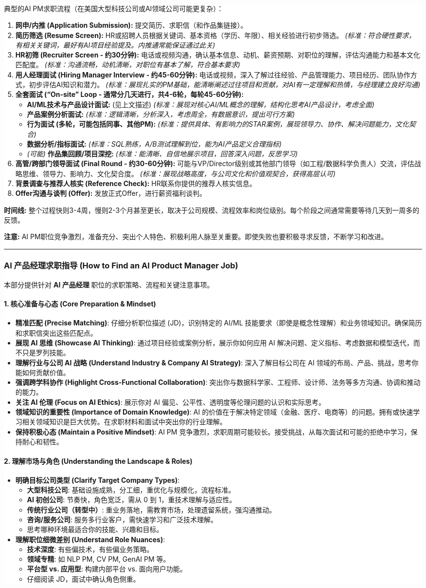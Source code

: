 典型的AI PM求职流程（在美国大型科技公司或AI领域公司可能更复杂）：

1.  **网申/内推 (Application Submission):** 提交简历、求职信（和作品集链接）。
2.  **简历筛选 (Resume Screen):** HR或招聘人员根据关键词、基本资格（学历、年限）、相关经验进行初步筛选。 *(标准：符合硬性要求，有相关关键词，最好有AI项目经验提及。内推通常能保证通过此关)*
3.  **HR初筛 (Recruiter Screen - 约30分钟):** 电话或视频沟通，确认基本信息、动机、薪资预期、对职位的理解，评估沟通能力和基本文化匹配度。 *(标准：沟通流畅，动机清晰，对职位有基本了解，符合基本要求)*
4.  **用人经理面试 (Hiring Manager Interview - 约45-60分钟):** 电话或视频，深入了解过往经验、产品管理能力、项目经历、团队协作方式，初步评估AI知识和潜力。 *(标准：展现扎实的PM基础，能清晰阐述过往项目和贡献，对AI有一定理解和热情，与经理建立良好沟通)*
5.  **全套面试 (“On-site” Loop - 通常分几天进行，共4-6轮，每轮45-60分钟):**
    * **AI/ML技术与产品设计面试:** (见上文描述) *(标准：展现对核心AI/ML概念的理解，结构化思考AI产品设计，考虑全面)*
    * **产品案例分析面试:** *(标准：逻辑清晰，分析深入，考虑周全，有数据意识，提出可行方案)*
    * **行为面试 (多轮，可能包括同事、其他PM):** *(标准：提供具体、有影响力的STAR案例，展现领导力、协作、解决问题能力，文化契合)*
    * **数据分析/指标面试:** *(标准：SQL熟练，A/B测试理解到位，能为AI产品定义合理指标)*
    * *(可能)* **作品集回顾/项目深挖:** *(标准：能清晰、自信地展示项目，回答深入问题，反思学习)*
6.  **高管/跨部门领导面试 (Final Round - 约30-60分钟):** 可能与VP/Director级别或其他部门领导（如工程/数据科学负责人）交流，评估战略思维、领导力、影响力、文化契合度。 *(标准：展现战略高度，与公司文化和价值观契合，获得高层认可)*
7.  **背景调查与推荐人核实 (Reference Check):** HR联系你提供的推荐人核实信息。
8.  **Offer沟通与谈判 (Offer):** 发放正式Offer，进行薪资福利谈判。

**时间线:** 整个过程快则3-4周，慢则2-3个月甚至更长，取决于公司规模、流程效率和岗位级别。每个阶段之间通常需要等待几天到一周多的反馈。

**注意:** AI PM职位竞争激烈，准备充分、突出个人特色、积极利用人脉至关重要。即使失败也要积极寻求反馈，不断学习和改进。

---



### **AI 产品经理求职指导 (How to Find an AI Product Manager Job)**

本部分提供针对 **AI 产品经理** 职位的求职策略、流程和关键注意事项。

#### **1. 核心准备与心态 (Core Preparation & Mindset)**

- **精准匹配 (Precise Matching)**: 仔细分析职位描述 (JD)，识别特定的 AI/ML 技能要求（即使是概念性理解）和业务领域知识。确保简历和求职信突出这些匹配点。
- **展现 AI 思维 (Showcase AI Thinking)**: 通过项目经验或案例分析，展示你如何应用 AI 解决问题、定义指标、考虑数据和模型迭代，而不只是罗列技能。
- **理解行业与公司 AI 战略 (Understand Industry & Company AI Strategy)**: 深入了解目标公司在 AI 领域的布局、产品、挑战，思考你能如何贡献价值。
- **强调跨学科协作 (Highlight Cross-Functional Collaboration)**: 突出你与数据科学家、工程师、设计师、法务等多方沟通、协调和推动的能力。
- **关注 AI 伦理 (Focus on AI Ethics)**: 展示你对 AI 偏见、公平性、透明度等伦理问题的认识和实际思考。
- **领域知识的重要性 (Importance of Domain Knowledge)**: AI 的价值在于解决特定领域（金融、医疗、电商等）的问题。拥有或快速学习相关领域知识是巨大优势。在求职材料和面试中突出你的行业理解。
- **保持积极心态 (Maintain a Positive Mindset)**: AI PM 竞争激烈，求职周期可能较长。接受挑战，从每次面试和可能的拒绝中学习，保持耐心和韧性。

#### **2. 理解市场与角色 (Understanding the Landscape & Roles)**

- **明确目标公司类型 (Clarify Target Company Types)**:
    - **大型科技公司**: 基础设施成熟，分工细，重优化与规模化，流程标准。
    - **AI 初创公司**: 节奏快，角色宽泛，需从 0 到 1，重技术理解与适应性。
    - **传统行业公司（转型中）**: 重业务落地，需教育市场，处理遗留系统，强沟通推动。
    - **咨询/服务公司**: 服务多行业客户，需快速学习和广泛技术理解。
    - 思考哪种环境最适合你的技能、兴趣和目标。
- **理解职位细微差别 (Understand Role Nuances)**:
    - **技术深度**: 有些偏技术，有些偏业务策略。
    - **领域专精**: 如 NLP PM, CV PM, GenAI PM 等。
    - **平台型 vs. 应用型**: 构建内部平台 vs. 面向用户功能。
    - 仔细阅读 JD，面试中确认角色侧重。
